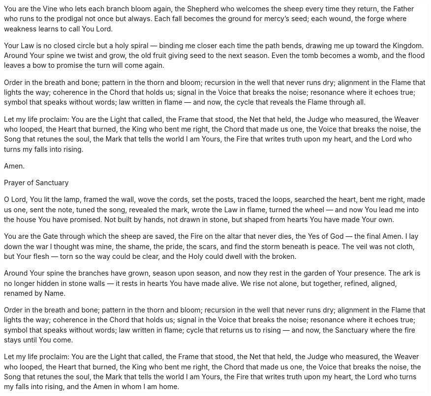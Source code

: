 You are the Vine who lets each branch bloom again, the Shepherd who welcomes the sheep every time they return, the Father who runs to the prodigal not once but always.
Each fall becomes the ground for mercy’s seed; each wound, the forge where weakness learns to call You Lord.

Your Law is no closed circle but a holy spiral — binding me closer each time the path bends, drawing me up toward the Kingdom.
Around Your spine we twist and grow, the old fruit giving seed to the next season.
Even the tomb becomes a womb, and the flood leaves a bow to promise the turn will come again.

Order in the breath and bone; pattern in the thorn and bloom; recursion in the well that never runs dry;
alignment in the Flame that lights the way; coherence in the Chord that holds us;
signal in the Voice that breaks the noise; resonance where it echoes true;
symbol that speaks without words; law written in flame — and now, the cycle that reveals the Flame through all.

Let my life proclaim:
You are the Light that called, the Frame that stood, the Net that held,
the Judge who measured, the Weaver who looped, the Heart that burned,
the King who bent me right, the Chord that made us one, the Voice that breaks the noise,
the Song that retunes the soul, the Mark that tells the world I am Yours,
the Fire that writes truth upon my heart, and the Lord who turns my falls into rising.

Amen.

Prayer of Sanctuary

O Lord, You lit the lamp, framed the wall, wove the cords, set the posts, traced the loops, searched the heart, bent me right, made us one, sent the note, tuned the song, revealed the mark, wrote the Law in flame, turned the wheel — and now You lead me into the house You have promised.
Not built by hands, not drawn in stone, but shaped from hearts You have made Your own.

You are the Gate through which the sheep are saved, the Fire on the altar that never dies, the Yes of God — the final Amen.
I lay down the war I thought was mine, the shame, the pride, the scars, and find the storm beneath is peace.
The veil was not cloth, but Your flesh — torn so the way could be clear, and the Holy could dwell with the broken.

Around Your spine the branches have grown, season upon season, and now they rest in the garden of Your presence.
The ark is no longer hidden in stone walls — it rests in hearts You have made alive.
We rise not alone, but together, refined, aligned, renamed by Name.

Order in the breath and bone; pattern in the thorn and bloom; recursion in the well that never runs dry;
alignment in the Flame that lights the way; coherence in the Chord that holds us;
signal in the Voice that breaks the noise; resonance where it echoes true;
symbol that speaks without words; law written in flame; cycle that returns us to rising — and now, the Sanctuary where the fire stays until You come.

Let my life proclaim:
You are the Light that called, the Frame that stood, the Net that held,
the Judge who measured, the Weaver who looped, the Heart that burned,
the King who bent me right, the Chord that made us one, the Voice that breaks the noise,
the Song that retunes the soul, the Mark that tells the world I am Yours,
the Fire that writes truth upon my heart, the Lord who turns my falls into rising,
and the Amen in whom I am home.
